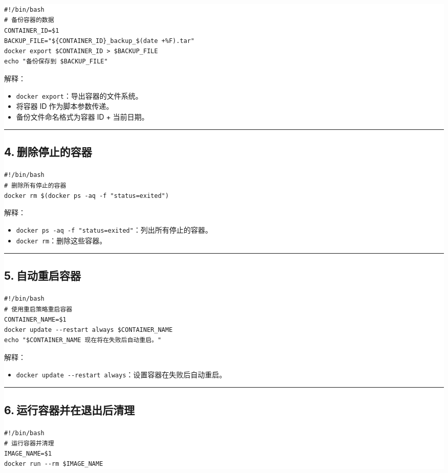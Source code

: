 ```
#!/bin/bash
# 备份容器的数据
CONTAINER_ID=$1
BACKUP_FILE="${CONTAINER_ID}_backup_$(date +%F).tar"
docker export $CONTAINER_ID > $BACKUP_FILE
echo "备份保存到 $BACKUP_FILE"
```

解释：

-  `docker export`：导出容器的文件系统。
-  将容器 ID 作为脚本参数传递。
-  备份文件命名格式为容器 ID + 当前日期。

------

## 4. 删除停止的容器

```
#!/bin/bash
# 删除所有停止的容器
docker rm $(docker ps -aq -f "status=exited")
```

解释：

- `docker ps -aq -f "status=exited"`：列出所有停止的容器。
- `docker rm`：删除这些容器。

------

## 5. 自动重启容器

```
#!/bin/bash
# 使用重启策略重启容器
CONTAINER_NAME=$1
docker update --restart always $CONTAINER_NAME
echo "$CONTAINER_NAME 现在将在失败后自动重启。"
```

 解释：

-  `docker update --restart always`：设置容器在失败后自动重启。

------

## 6. 运行容器并在退出后清理

```
#!/bin/bash
# 运行容器并清理
IMAGE_NAME=$1
docker run --rm $IMAGE_NAME
```
